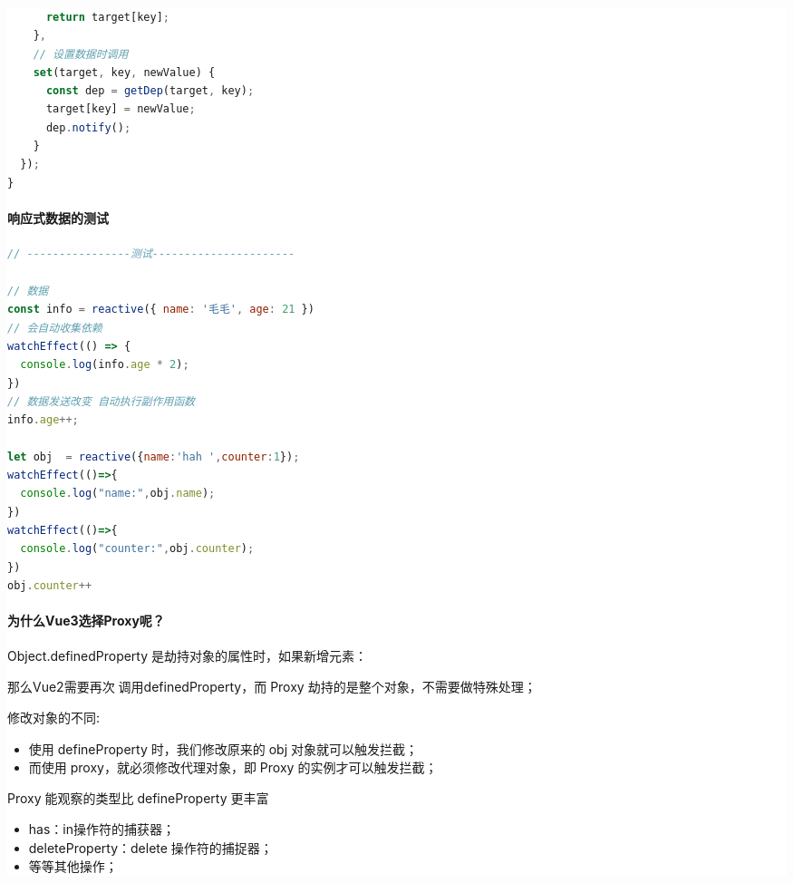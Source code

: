 ```js
      return target[key];
    },
    // 设置数据时调用
    set(target, key, newValue) {
      const dep = getDep(target, key);
      target[key] = newValue;
      dep.notify();
    }
  });
}
```

#### 响应式数据的测试

```js
// ----------------测试----------------------

// 数据
const info = reactive({ name: '毛毛', age: 21 })
// 会自动收集依赖
watchEffect(() => {
  console.log(info.age * 2);
})
// 数据发送改变 自动执行副作用函数
info.age++;

let obj  = reactive({name:'hah ',counter:1});
watchEffect(()=>{
  console.log("name:",obj.name);
})
watchEffect(()=>{
  console.log("counter:",obj.counter);
})
obj.counter++
```



#### 为什么Vue3选择Proxy呢？

Object.definedProperty 是劫持对象的属性时，如果新增元素：

那么Vue2需要再次 调用definedProperty，而 Proxy 劫持的是整个对象，不需要做特殊处理；

修改对象的不同:

- 使用 defineProperty 时，我们修改原来的 obj 对象就可以触发拦截； 
- 而使用 proxy，就必须修改代理对象，即 Proxy 的实例才可以触发拦截；

Proxy 能观察的类型比 defineProperty 更丰富

- has：in操作符的捕获器； 
- deleteProperty：delete 操作符的捕捉器； 
- 等等其他操作；
